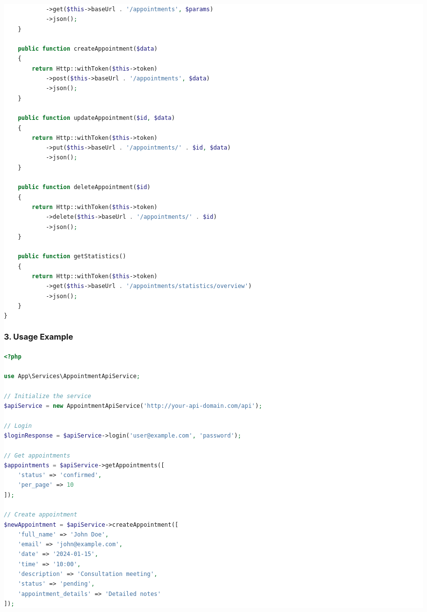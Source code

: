 ```php
            ->get($this->baseUrl . '/appointments', $params)
            ->json();
    }

    public function createAppointment($data)
    {
        return Http::withToken($this->token)
            ->post($this->baseUrl . '/appointments', $data)
            ->json();
    }

    public function updateAppointment($id, $data)
    {
        return Http::withToken($this->token)
            ->put($this->baseUrl . '/appointments/' . $id, $data)
            ->json();
    }

    public function deleteAppointment($id)
    {
        return Http::withToken($this->token)
            ->delete($this->baseUrl . '/appointments/' . $id)
            ->json();
    }

    public function getStatistics()
    {
        return Http::withToken($this->token)
            ->get($this->baseUrl . '/appointments/statistics/overview')
            ->json();
    }
}
```

### 3. Usage Example
```php
<?php

use App\Services\AppointmentApiService;

// Initialize the service
$apiService = new AppointmentApiService('http://your-api-domain.com/api');

// Login
$loginResponse = $apiService->login('user@example.com', 'password');

// Get appointments
$appointments = $apiService->getAppointments([
    'status' => 'confirmed',
    'per_page' => 10
]);

// Create appointment
$newAppointment = $apiService->createAppointment([
    'full_name' => 'John Doe',
    'email' => 'john@example.com',
    'date' => '2024-01-15',
    'time' => '10:00',
    'description' => 'Consultation meeting',
    'status' => 'pending',
    'appointment_details' => 'Detailed notes'
]);

```